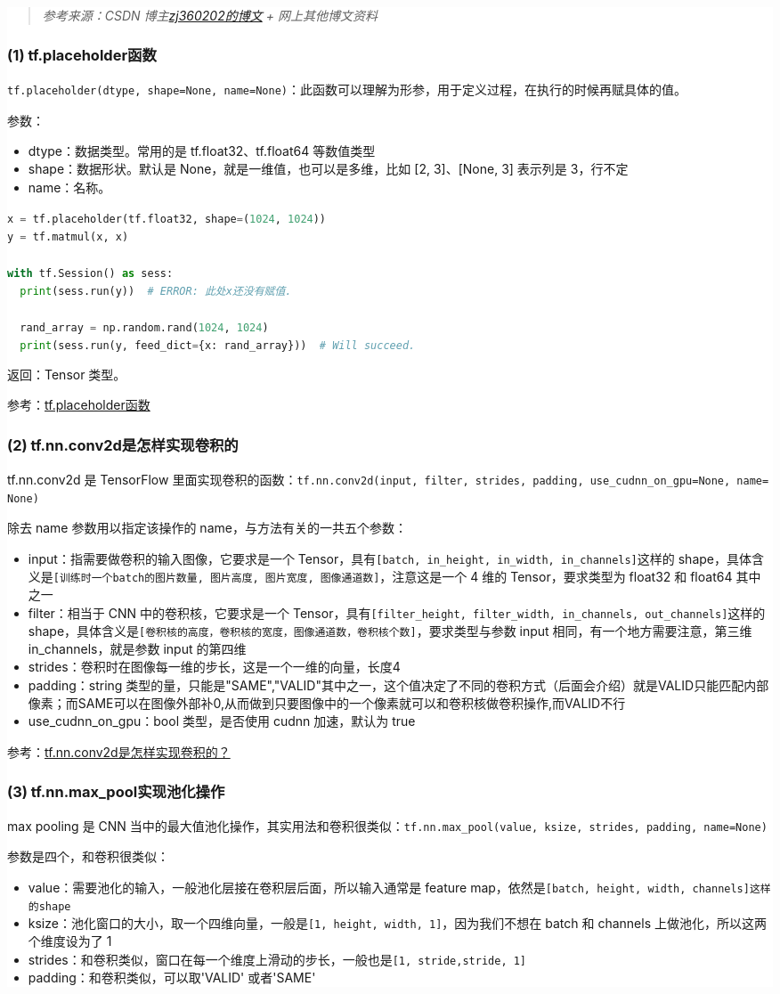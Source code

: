
> *参考来源：CSDN 博主[zj360202的博文](https://blog.csdn.net/zj360202/article/details/70243424) + 网上其他博文资料* 


### (1) tf.placeholder函数

`tf.placeholder(dtype, shape=None, name=None)`：此函数可以理解为形参，用于定义过程，在执行的时候再赋具体的值。

参数：

- dtype：数据类型。常用的是 tf.float32、tf.float64 等数值类型
- shape：数据形状。默认是 None，就是一维值，也可以是多维，比如 [2, 3]、[None, 3] 表示列是 3，行不定
- name：名称。

``` python
x = tf.placeholder(tf.float32, shape=(1024, 1024))
y = tf.matmul(x, x)
 
with tf.Session() as sess:
  print(sess.run(y))  # ERROR: 此处x还没有赋值.
 
  rand_array = np.random.rand(1024, 1024)
  print(sess.run(y, feed_dict={x: rand_array}))  # Will succeed.
```

返回：Tensor 类型。

参考：[tf.placeholder函数](https://blog.csdn.net/zj360202/article/details/70243127)

### (2) tf.nn.conv2d是怎样实现卷积的

tf.nn.conv2d 是 TensorFlow 里面实现卷积的函数：`tf.nn.conv2d(input, filter, strides, padding, use_cudnn_on_gpu=None, name=None)`

除去 name 参数用以指定该操作的 name，与方法有关的一共五个参数：

- input：指需要做卷积的输入图像，它要求是一个 Tensor，具有`[batch, in_height, in_width, in_channels]`这样的 shape，具体含义是`[训练时一个batch的图片数量, 图片高度, 图片宽度, 图像通道数]`，注意这是一个 4 维的 Tensor，要求类型为 float32 和 float64 其中之一
- filter：相当于 CNN 中的卷积核，它要求是一个 Tensor，具有`[filter_height, filter_width, in_channels, out_channels]`这样的 shape，具体含义是`[卷积核的高度，卷积核的宽度，图像通道数，卷积核个数]`，要求类型与参数 input 相同，有一个地方需要注意，第三维 in_channels，就是参数 input 的第四维
- strides：卷积时在图像每一维的步长，这是一个一维的向量，长度4
- padding：string 类型的量，只能是"SAME","VALID"其中之一，这个值决定了不同的卷积方式（后面会介绍）就是VALID只能匹配内部像素；而SAME可以在图像外部补0,从而做到只要图像中的一个像素就可以和卷积核做卷积操作,而VALID不行
- use_cudnn_on_gpu：bool 类型，是否使用 cudnn 加速，默认为 true

参考：[tf.nn.conv2d是怎样实现卷积的？](https://blog.csdn.net/zj360202/article/details/70243424)

### (3) tf.nn.max_pool实现池化操作

max pooling 是 CNN 当中的最大值池化操作，其实用法和卷积很类似：`tf.nn.max_pool(value, ksize, strides, padding, name=None)`

参数是四个，和卷积很类似：

- value：需要池化的输入，一般池化层接在卷积层后面，所以输入通常是 feature map，依然是`[batch, height, width, channels]这样的shape`
- ksize：池化窗口的大小，取一个四维向量，一般是`[1, height, width, 1]`，因为我们不想在 batch 和 channels 上做池化，所以这两个维度设为了 1
- strides：和卷积类似，窗口在每一个维度上滑动的步长，一般也是`[1, stride,stride, 1]`
- padding：和卷积类似，可以取'VALID' 或者'SAME'
